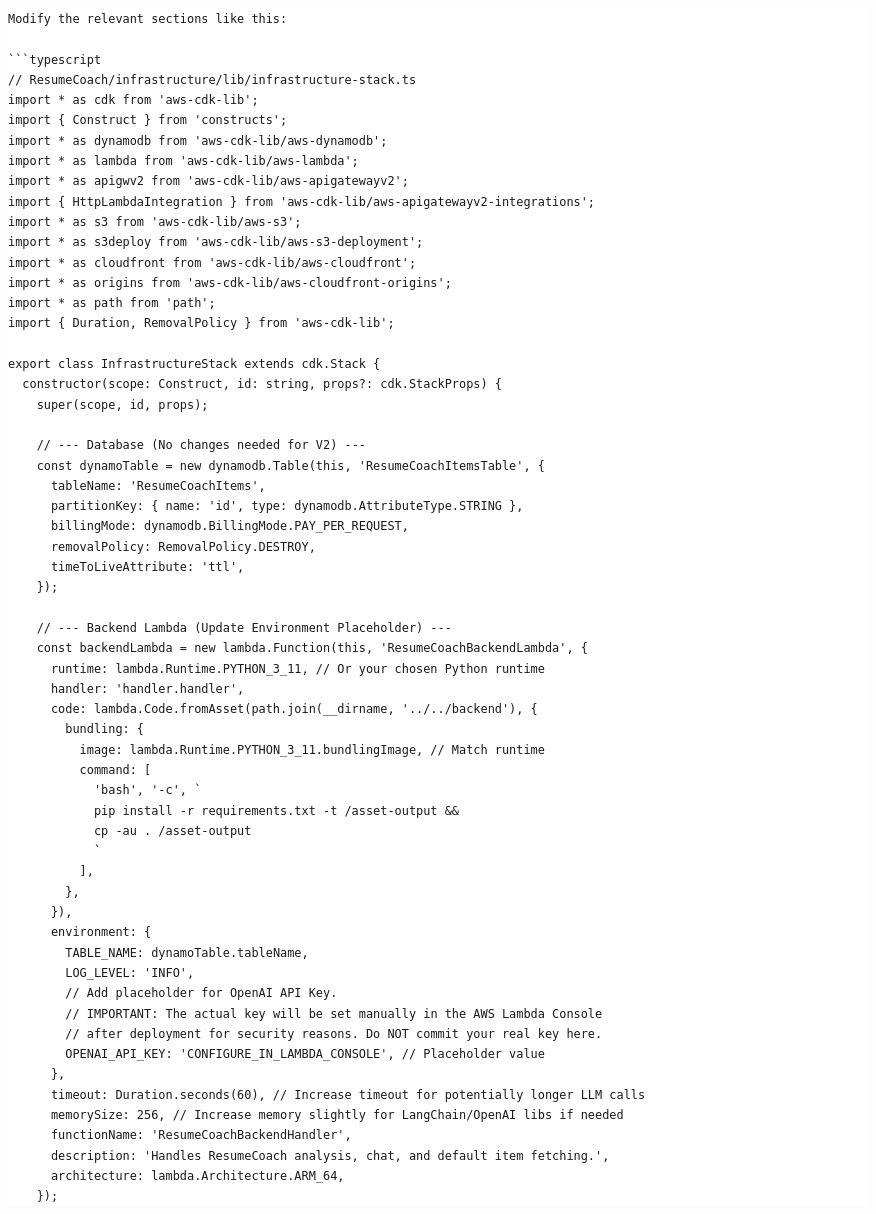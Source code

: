     Modify the relevant sections like this:

    ```typescript
    // ResumeCoach/infrastructure/lib/infrastructure-stack.ts
    import * as cdk from 'aws-cdk-lib';
    import { Construct } from 'constructs';
    import * as dynamodb from 'aws-cdk-lib/aws-dynamodb';
    import * as lambda from 'aws-cdk-lib/aws-lambda';
    import * as apigwv2 from 'aws-cdk-lib/aws-apigatewayv2';
    import { HttpLambdaIntegration } from 'aws-cdk-lib/aws-apigatewayv2-integrations';
    import * as s3 from 'aws-cdk-lib/aws-s3';
    import * as s3deploy from 'aws-cdk-lib/aws-s3-deployment';
    import * as cloudfront from 'aws-cdk-lib/aws-cloudfront';
    import * as origins from 'aws-cdk-lib/aws-cloudfront-origins';
    import * as path from 'path';
    import { Duration, RemovalPolicy } from 'aws-cdk-lib';

    export class InfrastructureStack extends cdk.Stack {
      constructor(scope: Construct, id: string, props?: cdk.StackProps) {
        super(scope, id, props);

        // --- Database (No changes needed for V2) ---
        const dynamoTable = new dynamodb.Table(this, 'ResumeCoachItemsTable', {
          tableName: 'ResumeCoachItems',
          partitionKey: { name: 'id', type: dynamodb.AttributeType.STRING },
          billingMode: dynamodb.BillingMode.PAY_PER_REQUEST,
          removalPolicy: RemovalPolicy.DESTROY,
          timeToLiveAttribute: 'ttl',
        });

        // --- Backend Lambda (Update Environment Placeholder) ---
        const backendLambda = new lambda.Function(this, 'ResumeCoachBackendLambda', {
          runtime: lambda.Runtime.PYTHON_3_11, // Or your chosen Python runtime
          handler: 'handler.handler',
          code: lambda.Code.fromAsset(path.join(__dirname, '../../backend'), {
            bundling: {
              image: lambda.Runtime.PYTHON_3_11.bundlingImage, // Match runtime
              command: [
                'bash', '-c', `
                pip install -r requirements.txt -t /asset-output &&
                cp -au . /asset-output
                `
              ],
            },
          }),
          environment: {
            TABLE_NAME: dynamoTable.tableName,
            LOG_LEVEL: 'INFO',
            // Add placeholder for OpenAI API Key.
            // IMPORTANT: The actual key will be set manually in the AWS Lambda Console
            // after deployment for security reasons. Do NOT commit your real key here.
            OPENAI_API_KEY: 'CONFIGURE_IN_LAMBDA_CONSOLE', // Placeholder value
          },
          timeout: Duration.seconds(60), // Increase timeout for potentially longer LLM calls
          memorySize: 256, // Increase memory slightly for LangChain/OpenAI libs if needed
          functionName: 'ResumeCoachBackendHandler',
          description: 'Handles ResumeCoach analysis, chat, and default item fetching.',
          architecture: lambda.Architecture.ARM_64,
        });
